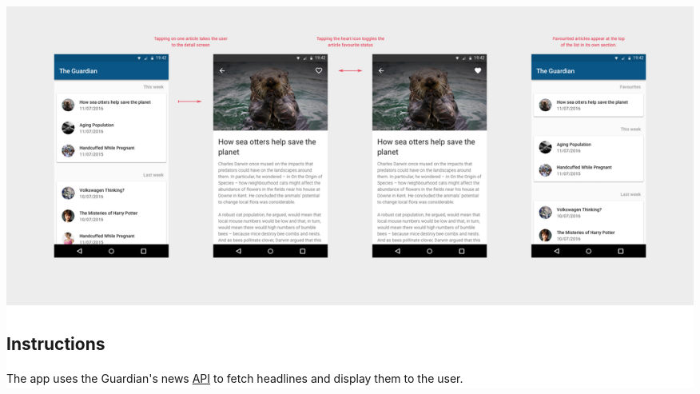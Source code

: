 <img src="The_Guardian.png" width="100%" />

## Instructions

The app uses the Guardian's news [API](http://open-platform.theguardian.com/documentation) to fetch headlines and display them to the user.